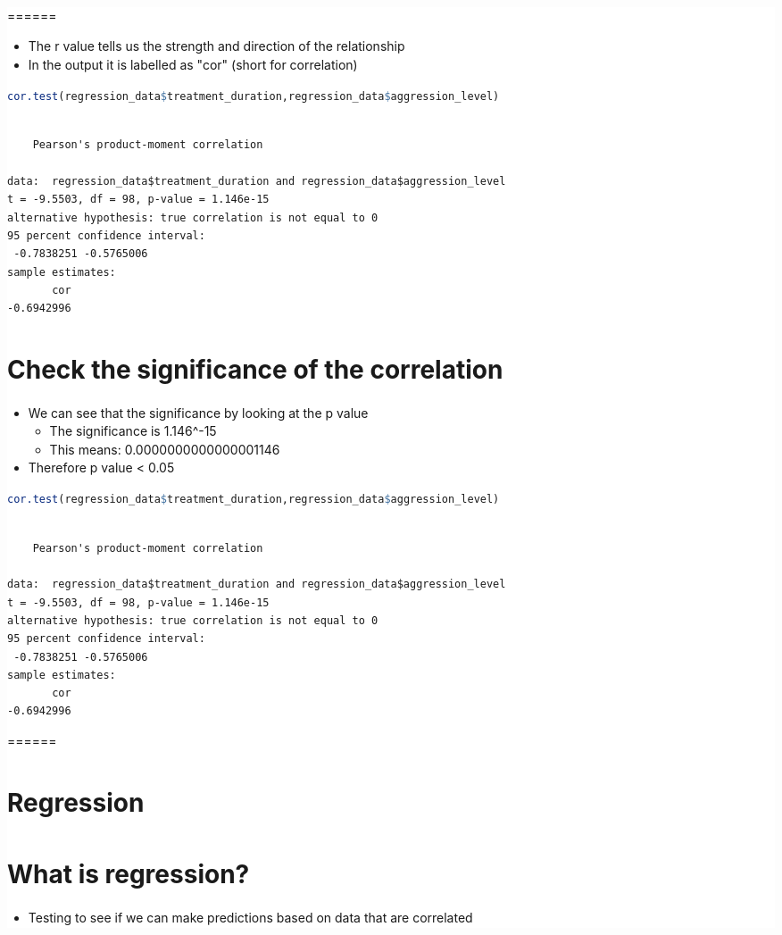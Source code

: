 ======
- The r value tells us the strength and direction of the relationship
- In the output it is labelled as "cor" (short for correlation)


```r
cor.test(regression_data$treatment_duration,regression_data$aggression_level)
```

```

	Pearson's product-moment correlation

data:  regression_data$treatment_duration and regression_data$aggression_level
t = -9.5503, df = 98, p-value = 1.146e-15
alternative hypothesis: true correlation is not equal to 0
95 percent confidence interval:
 -0.7838251 -0.5765006
sample estimates:
       cor 
-0.6942996 
```

Check the significance of the correlation
======
- We can see that the significance by looking at the p value 
  - The significance is 1.146^-15
  - This means: 0.0000000000000001146
- Therefore p value < 0.05

```r
cor.test(regression_data$treatment_duration,regression_data$aggression_level)
```

```

	Pearson's product-moment correlation

data:  regression_data$treatment_duration and regression_data$aggression_level
t = -9.5503, df = 98, p-value = 1.146e-15
alternative hypothesis: true correlation is not equal to 0
95 percent confidence interval:
 -0.7838251 -0.5765006
sample estimates:
       cor 
-0.6942996 
```

======

# Regression

What is regression?
======
- Testing to see if we can make predictions based on data that are correlated
